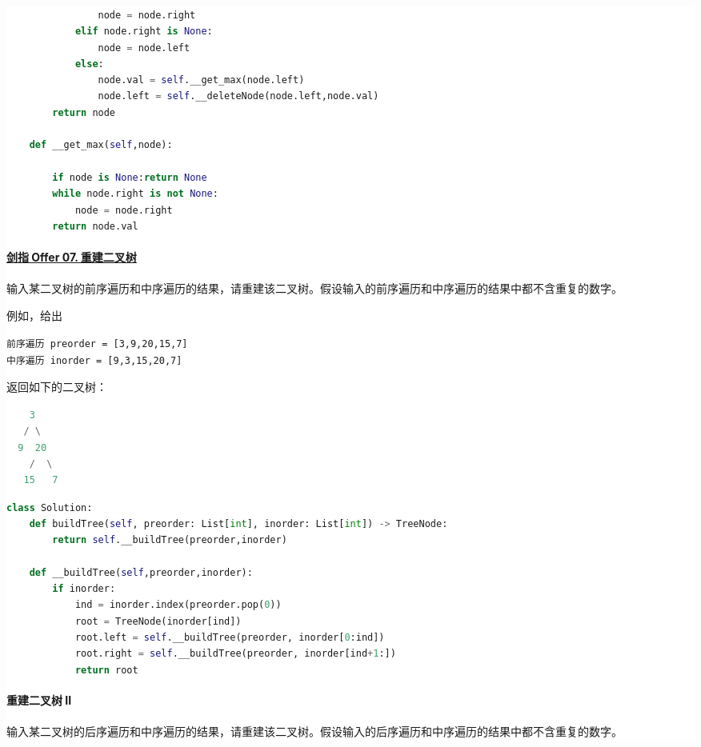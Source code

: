 ```python
                node = node.right
            elif node.right is None:
                node = node.left
            else:
                node.val = self.__get_max(node.left)
                node.left = self.__deleteNode(node.left,node.val)
        return node        

    def __get_max(self,node):

        if node is None:return None
        while node.right is not None:
            node = node.right
        return node.val 
```

#### [剑指 Offer 07. 重建二叉树](https://leetcode-cn.com/problems/zhong-jian-er-cha-shu-lcof/)

输入某二叉树的前序遍历和中序遍历的结果，请重建该二叉树。假设输入的前序遍历和中序遍历的结果中都不含重复的数字。

例如，给出

```
前序遍历 preorder = [3,9,20,15,7]
中序遍历 inorder = [9,3,15,20,7]
```

返回如下的二叉树：

```python
    3
   / \
  9  20
    /  \
   15   7
```

```python
class Solution:
    def buildTree(self, preorder: List[int], inorder: List[int]) -> TreeNode:
        return self.__buildTree(preorder,inorder)

    def __buildTree(self,preorder,inorder):
        if inorder:
            ind = inorder.index(preorder.pop(0))
            root = TreeNode(inorder[ind])
            root.left = self.__buildTree(preorder, inorder[0:ind])
            root.right = self.__buildTree(preorder, inorder[ind+1:])
            return root
```

#### 重建二叉树 II

输入某二叉树的后序遍历和中序遍历的结果，请重建该二叉树。假设输入的后序遍历和中序遍历的结果中都不含重复的数字。
